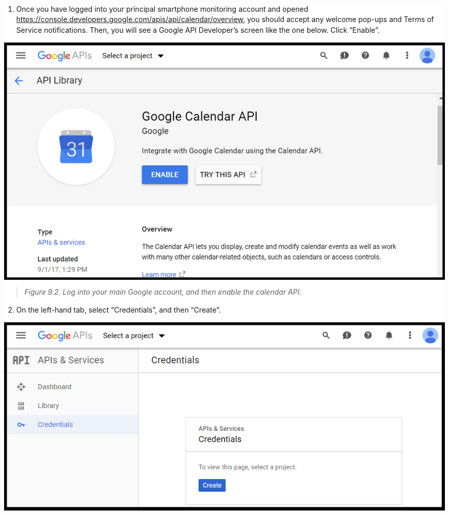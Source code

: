 1.  Once you have logged into your principal smartphone monitoring
    account and opened
    <https://console.developers.google.com/apis/api/calendar/overview>,
    you should accept any welcome pop-ups and Terms of Service
    notifications. Then, you will see a Google API Developer’s screen
    like the one below. Click “Enable”.

<kbd>

<img src="Chap9_Figs/part-1-step-2.png" width="100%" style="display: block; margin: auto auto auto 0;" />

</kbd>

> *Figure 9.2. Log into your main Google account, and then enable the
> calendar API.*

2.  On the left-hand tab, select “Credentials”, and then “Create”.

<kbd>

<img src="Chap9_Figs/part-1-step-3.png" width="100%" style="display: block; margin: auto auto auto 0;" />

